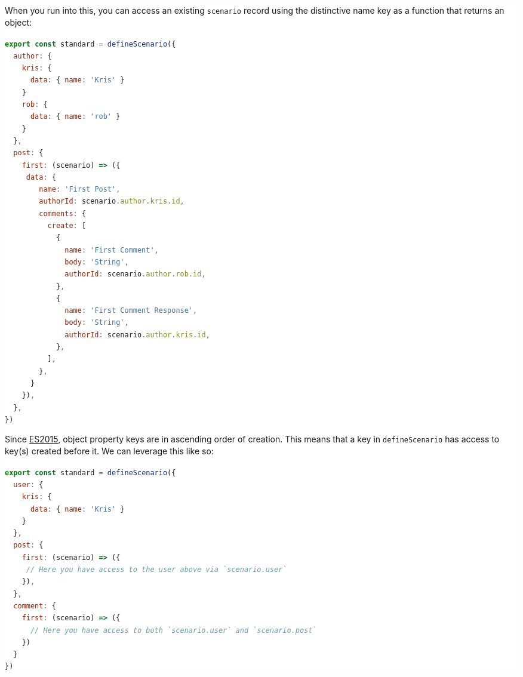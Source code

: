 
When you run into this, you can access an existing `scenario` record using the distinctive name key as a function that returns an object:

```jsx
export const standard = defineScenario({
  author: {
    kris: {
      data: { name: 'Kris' }
    }
    rob: {
      data: { name: 'rob' }
    }
  },
  post: {
    first: (scenario) => ({
     data: {
        name: 'First Post',
        authorId: scenario.author.kris.id,
        comments: {
          create: [
            {
              name: 'First Comment',
              body: 'String',
              authorId: scenario.author.rob.id,
            },
            {
              name: 'First Comment Response',
              body: 'String',
              authorId: scenario.author.kris.id,
            },
          ],
        },
      }
    }),
  },
})
```

Since [ES2015](https://tc39.es/ecma262/#sec-ordinaryownpropertykeys), object property keys are in ascending order of creation. This means that a key in `defineScenario` has access to key(s) created before it. We can leverage this like so:

```jsx
export const standard = defineScenario({
  user: {
    kris: {
      data: { name: 'Kris' }
    }
  },
  post: {
    first: (scenario) => ({
     // Here you have access to the user above via `scenario.user`
    }),
  },
  comment: {
    first: (scenario) => ({
      // Here you have access to both `scenario.user` and `scenario.post`
    })
  }
})
```
